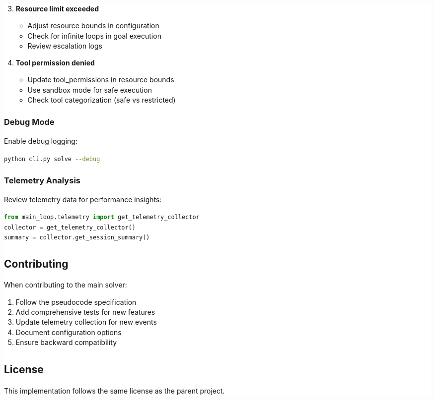 3. **Resource limit exceeded**
   - Adjust resource bounds in configuration
   - Check for infinite loops in goal execution
   - Review escalation logs

4. **Tool permission denied**
   - Update tool_permissions in resource bounds
   - Use sandbox mode for safe execution
   - Check tool categorization (safe vs restricted)

### Debug Mode
Enable debug logging:
```bash
python cli.py solve --debug
```

### Telemetry Analysis
Review telemetry data for performance insights:
```python
from main_loop.telemetry import get_telemetry_collector
collector = get_telemetry_collector()
summary = collector.get_session_summary()
```

## Contributing

When contributing to the main solver:

1. Follow the pseudocode specification
2. Add comprehensive tests for new features
3. Update telemetry collection for new events
4. Document configuration options
5. Ensure backward compatibility

## License

This implementation follows the same license as the parent project.